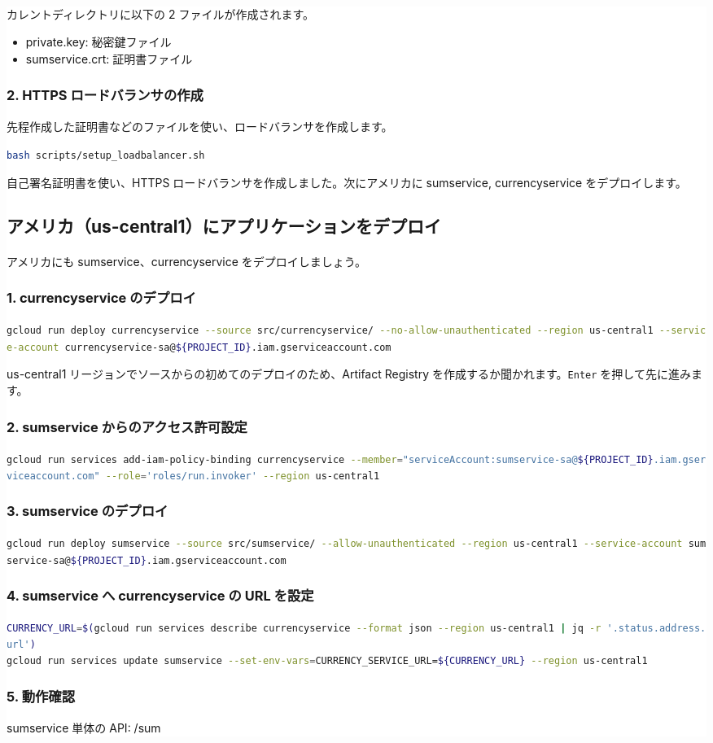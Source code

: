 カレントディレクトリに以下の 2 ファイルが作成されます。

- private.key: 秘密鍵ファイル
- sumservice.crt: 証明書ファイル

### **2. HTTPS ロードバランサの作成**

先程作成した証明書などのファイルを使い、ロードバランサを作成します。

```bash
bash scripts/setup_loadbalancer.sh
```

<walkthrough-footnote>自己署名証明書を使い、HTTPS ロードバランサを作成しました。次にアメリカに sumservice, currencyservice をデプロイします。</walkthrough-footnote>

## **アメリカ（us-central1）にアプリケーションをデプロイ**

アメリカにも sumservice、currencyservice をデプロイしましょう。

### **1. currencyservice のデプロイ**

```bash
gcloud run deploy currencyservice --source src/currencyservice/ --no-allow-unauthenticated --region us-central1 --service-account currencyservice-sa@${PROJECT_ID}.iam.gserviceaccount.com
```

us-central1 リージョンでソースからの初めてのデプロイのため、Artifact Registry を作成するか聞かれます。`Enter` を押して先に進みます。

### **2. sumservice からのアクセス許可設定**

```bash
gcloud run services add-iam-policy-binding currencyservice --member="serviceAccount:sumservice-sa@${PROJECT_ID}.iam.gserviceaccount.com" --role='roles/run.invoker' --region us-central1
```

### **3. sumservice のデプロイ**

```bash
gcloud run deploy sumservice --source src/sumservice/ --allow-unauthenticated --region us-central1 --service-account sumservice-sa@${PROJECT_ID}.iam.gserviceaccount.com
```

### **4. sumservice へ currencyservice の URL を設定**

```bash
CURRENCY_URL=$(gcloud run services describe currencyservice --format json --region us-central1 | jq -r '.status.address.url')
gcloud run services update sumservice --set-env-vars=CURRENCY_SERVICE_URL=${CURRENCY_URL} --region us-central1
```

### **5. 動作確認**

sumservice 単体の API: /sum
